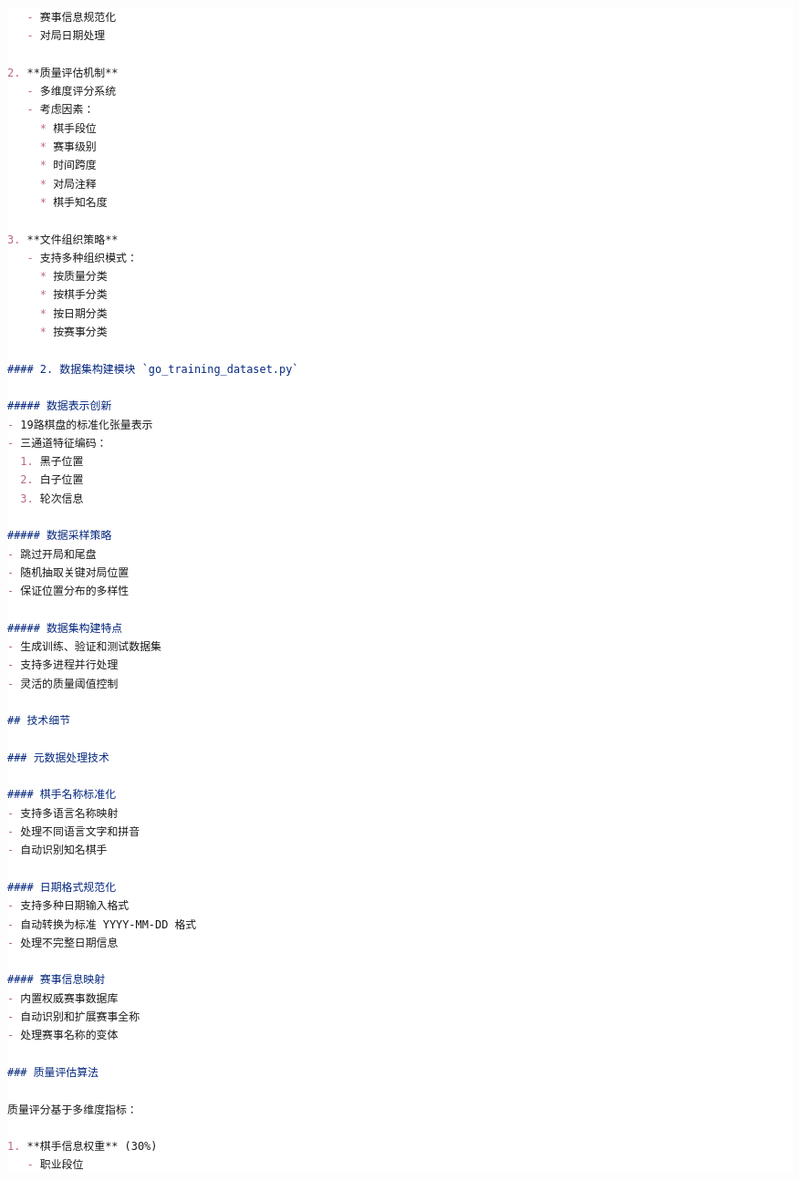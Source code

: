 ```markdown
   - 赛事信息规范化
   - 对局日期处理

2. **质量评估机制**
   - 多维度评分系统
   - 考虑因素：
     * 棋手段位
     * 赛事级别
     * 时间跨度
     * 对局注释
     * 棋手知名度

3. **文件组织策略**
   - 支持多种组织模式：
     * 按质量分类
     * 按棋手分类
     * 按日期分类
     * 按赛事分类

#### 2. 数据集构建模块 `go_training_dataset.py`

##### 数据表示创新
- 19路棋盘的标准化张量表示
- 三通道特征编码：
  1. 黑子位置
  2. 白子位置
  3. 轮次信息

##### 数据采样策略
- 跳过开局和尾盘
- 随机抽取关键对局位置
- 保证位置分布的多样性

##### 数据集构建特点
- 生成训练、验证和测试数据集
- 支持多进程并行处理
- 灵活的质量阈值控制

## 技术细节

### 元数据处理技术

#### 棋手名称标准化
- 支持多语言名称映射
- 处理不同语言文字和拼音
- 自动识别知名棋手

#### 日期格式规范化
- 支持多种日期输入格式
- 自动转换为标准 YYYY-MM-DD 格式
- 处理不完整日期信息

#### 赛事信息映射
- 内置权威赛事数据库
- 自动识别和扩展赛事全称
- 处理赛事名称的变体

### 质量评估算法

质量评分基于多维度指标：

1. **棋手信息权重** (30%)
   - 职业段位
```